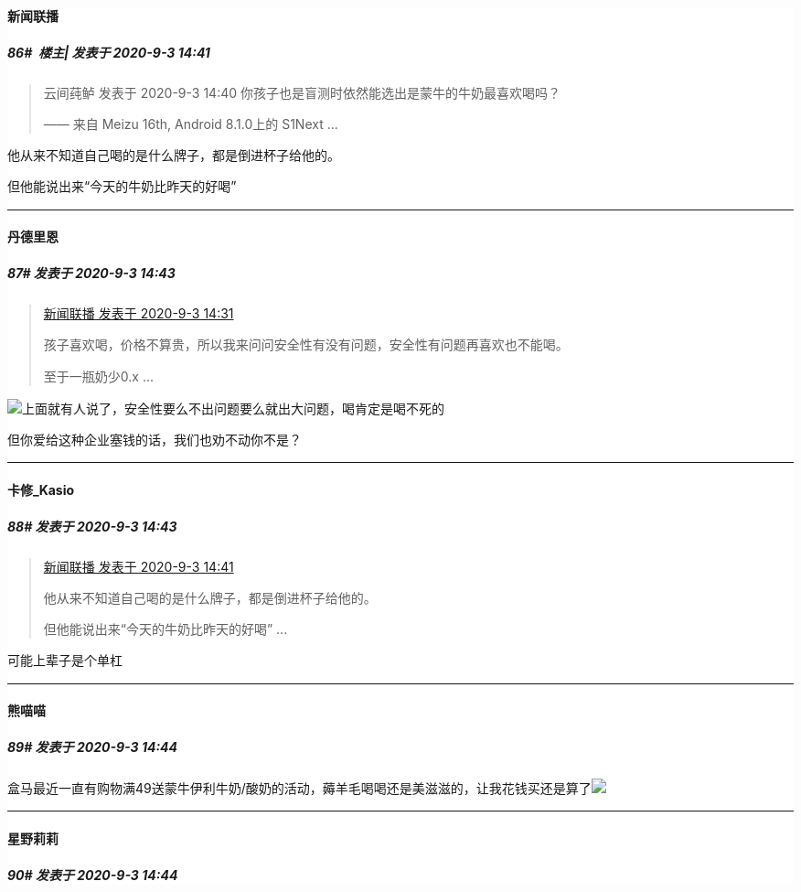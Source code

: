 ####  新闻联播  
##### 86#         楼主| 发表于 2020-9-3 14:41


<blockquote>云间莼鲈 发表于 2020-9-3 14:40
你孩子也是盲测时依然能选出是蒙牛的牛奶最喜欢喝吗？


—— 来自 Meizu 16th, Android 8.1.0上的 S1Next ...</blockquote>
他从来不知道自己喝的是什么牌子，都是倒进杯子给他的。

但他能说出来“今天的牛奶比昨天的好喝”


-----

####  丹德里恩  
##### 87#       发表于 2020-9-3 14:43


<blockquote><a href="httphttps://bbs.saraba1st.com/2b/forum.php?mod=redirect&amp;goto=findpost&amp;pid=48629499&amp;ptid=1957947" target="_blank">新闻联播 发表于 2020-9-3 14:31</a>

孩子喜欢喝，价格不算贵，所以我来问问安全性有没有问题，安全性有问题再喜欢也不能喝。

至于一瓶奶少0.x ...</blockquote>
<img src="https://static.saraba1st.com/image/smiley/face2017/067.png" referrerpolicy="no-referrer">上面就有人说了，安全性要么不出问题要么就出大问题，喝肯定是喝不死的

但你爱给这种企业塞钱的话，我们也劝不动你不是？


-----

####  卡修_Kasio  
##### 88#       发表于 2020-9-3 14:43


<blockquote><a href="httphttps://bbs.saraba1st.com/2b/forum.php?mod=redirect&amp;goto=findpost&amp;pid=48629569&amp;ptid=1957947" target="_blank">新闻联播 发表于 2020-9-3 14:41</a>

他从来不知道自己喝的是什么牌子，都是倒进杯子给他的。

但他能说出来“今天的牛奶比昨天的好喝” ...</blockquote>
可能上辈子是个单杠


-----

####  熊喵喵  
##### 89#       发表于 2020-9-3 14:44


盒马最近一直有购物满49送蒙牛伊利牛奶/酸奶的活动，薅羊毛喝喝还是美滋滋的，让我花钱买还是算了<img src="https://static.saraba1st.com/image/smiley/face2017/162.png" referrerpolicy="no-referrer">


-----

####  星野莉莉  
##### 90#       发表于 2020-9-3 14:44
